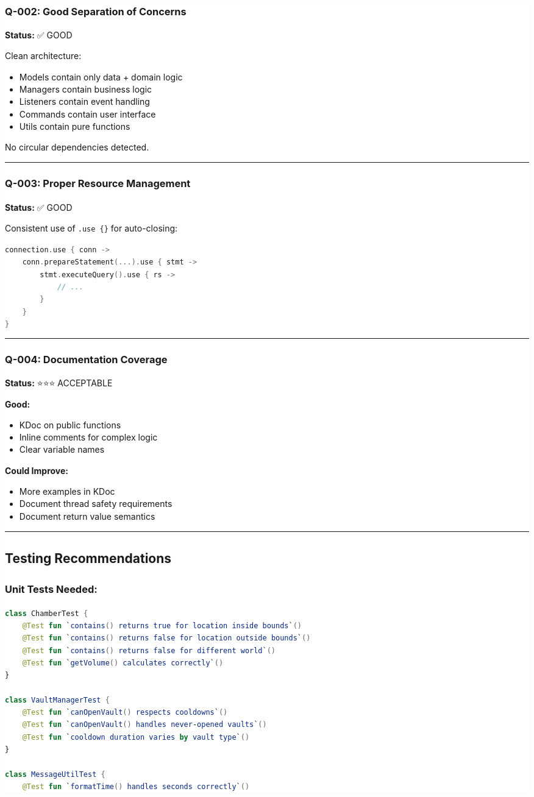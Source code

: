 
### Q-002: Good Separation of Concerns
**Status:** ✅ GOOD

Clean architecture:
- Models contain only data + domain logic
- Managers contain business logic
- Listeners contain event handling
- Commands contain user interface
- Utils contain pure functions

No circular dependencies detected.

---

### Q-003: Proper Resource Management
**Status:** ✅ GOOD

Consistent use of `.use {}` for auto-closing:
```kotlin
connection.use { conn ->
    conn.prepareStatement(...).use { stmt ->
        stmt.executeQuery().use { rs ->
            // ...
        }
    }
}
```

---

### Q-004: Documentation Coverage
**Status:** ⭐⭐⭐ ACCEPTABLE

**Good:**
- KDoc on public functions
- Inline comments for complex logic
- Clear variable names

**Could Improve:**
- More examples in KDoc
- Document thread safety requirements
- Document return value semantics

---

## Testing Recommendations

### Unit Tests Needed:

```kotlin
class ChamberTest {
    @Test fun `contains() returns true for location inside bounds`()
    @Test fun `contains() returns false for location outside bounds`()
    @Test fun `contains() returns false for different world`()
    @Test fun `getVolume() calculates correctly`()
}

class VaultManagerTest {
    @Test fun `canOpenVault() respects cooldowns`()
    @Test fun `canOpenVault() handles never-opened vaults`()
    @Test fun `cooldown duration varies by vault type`()
}

class MessageUtilTest {
    @Test fun `formatTime() handles seconds correctly`()
```